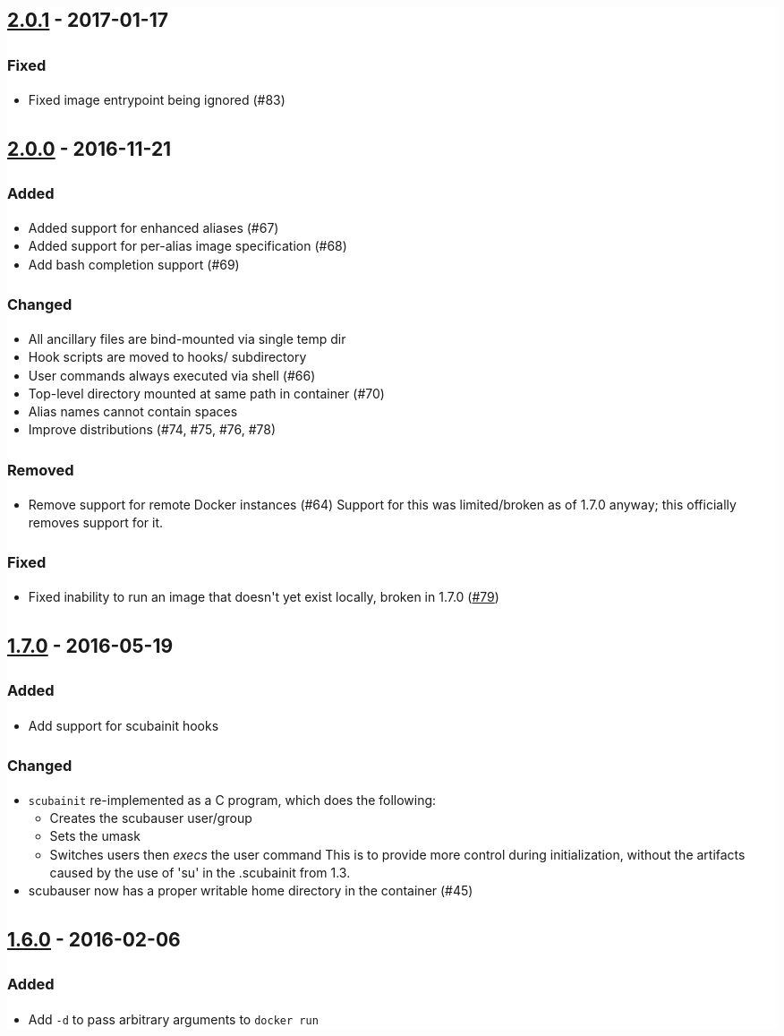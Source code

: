 
## [2.0.1] - 2017-01-17
### Fixed
- Fixed image entrypoint being ignored (#83)


## [2.0.0] - 2016-11-21
### Added
- Added support for enhanced aliases (#67)
- Added support for per-alias image specification (#68)
- Add bash completion support (#69)

### Changed
- All ancillary files are bind-mounted via single temp dir
- Hook scripts are moved to hooks/ subdirectory
- User commands always executed via shell (#66)
- Top-level directory mounted at same path in container (#70)
- Alias names cannot contain spaces
- Improve distributions (#74, #75, #76, #78)

### Removed
- Remove support for remote Docker instances (#64)
  Support for this was limited/broken as of 1.7.0 anyway; this officially
  removes support for it.

### Fixed
- Fixed inability to run an image that doesn't yet exist locally, broken in
  1.7.0 ([#79])

## [1.7.0] - 2016-05-19
### Added
- Add support for scubainit hooks

### Changed
- `scubainit` re-implemented as a C program, which does the following:
   - Creates the scubauser user/group
   - Sets the umask
   - Switches users then *execs* the user command
  This is to provide more control during initialization, without the artifacts
  caused by the use of 'su' in the .scubainit from 1.3.
- scubauser now has a proper writable home directory in the container (#45)

## [1.6.0] - 2016-02-06
### Added
- Add `-d` to pass arbitrary arguments to `docker run`


[Unreleased]: https://github.com/JonathonReinhart/scuba/compare/v2.12.0...HEAD
[2.12.0]: https://github.com/JonathonReinhart/scuba/compare/v2.11.0...v2.12.0
[2.11.0]: https://github.com/JonathonReinhart/scuba/compare/v2.10.1...v2.11.0
[2.10.1]: https://github.com/JonathonReinhart/scuba/compare/v2.10.0...v2.10.1
[2.10.0]: https://github.com/JonathonReinhart/scuba/compare/v2.9.0...v2.10.0
[2.9.0]: https://github.com/JonathonReinhart/scuba/compare/v2.8.0...v2.9.0
[2.8.0]: https://github.com/JonathonReinhart/scuba/compare/v2.7.0...v2.8.0
[2.7.0]: https://github.com/JonathonReinhart/scuba/compare/v2.6.1...v2.7.0
[2.6.1]: https://github.com/JonathonReinhart/scuba/compare/v2.6.0...v2.6.1
[2.6.0]: https://github.com/JonathonReinhart/scuba/compare/v2.5.0...v2.6.0
[2.5.0]: https://github.com/JonathonReinhart/scuba/compare/v2.4.2...v2.5.0
[2.4.2]: https://github.com/JonathonReinhart/scuba/compare/v2.4.1...v2.4.2
[2.4.1]: https://github.com/JonathonReinhart/scuba/compare/v2.4.0...v2.4.1
[2.4.0]: https://github.com/JonathonReinhart/scuba/compare/v2.3.0...v2.4.0
[2.3.0]: https://github.com/JonathonReinhart/scuba/compare/v2.2.0...v2.3.0
[2.2.0]: https://github.com/JonathonReinhart/scuba/compare/v2.1.0...v2.2.0
[2.1.0]: https://github.com/JonathonReinhart/scuba/compare/v2.0.1...v2.1.0
[2.0.1]: https://github.com/JonathonReinhart/scuba/compare/v2.0.0...v2.0.1
[2.0.0]: https://github.com/JonathonReinhart/scuba/compare/v1.7.0...v2.0.0
[1.7.0]: https://github.com/JonathonReinhart/scuba/compare/v1.6.0...v1.7.0
[1.6.0]: https://github.com/JonathonReinhart/scuba/compare/v1.5.0...v1.6.0
[1.5.0]: https://github.com/JonathonReinhart/scuba/compare/v1.4.0...v1.5.0
[1.4.0]: https://github.com/JonathonReinhart/scuba/compare/v1.3.0...v1.4.0
[1.3.0]: https://github.com/JonathonReinhart/scuba/compare/v1.2.0...v1.3.0
[1.2.0]: https://github.com/JonathonReinhart/scuba/compare/v1.1.2...v1.2.0
[1.1.2]: https://github.com/JonathonReinhart/scuba/compare/v1.1.1...v1.1.2
[1.1.1]: https://github.com/JonathonReinhart/scuba/compare/v1.1.0...v1.1.1
[1.1.0]: https://github.com/JonathonReinhart/scuba/compare/v1.0.0...v1.1.0
[1.0.0]: https://github.com/JonathonReinhart/scuba/compare/v0.1.0...v1.0.0
[issue 11]: https://github.com/JonathonReinhart/scuba/issues/11
[#24]: https://github.com/JonathonReinhart/scuba/pull/24
[#79]: https://github.com/JonathonReinhart/scuba/issues/79